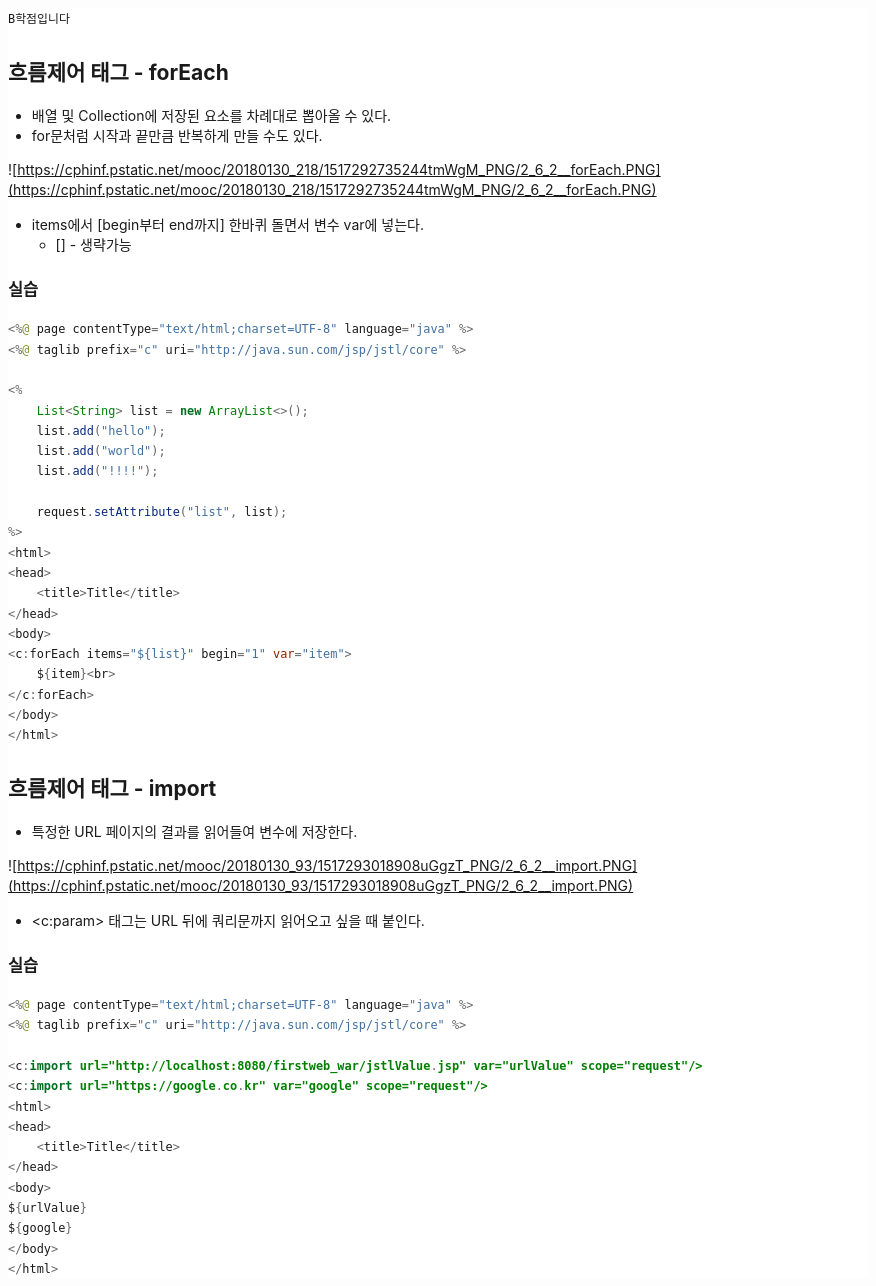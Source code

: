```
B학점입니다
```

## 흐름제어 태그 - forEach

- 배열 및 Collection에 저장된 요소를 차례대로 뽑아올 수 있다.
- for문처럼 시작과 끝만큼 반복하게 만들 수도 있다.

![https://cphinf.pstatic.net/mooc/20180130_218/1517292735244tmWgM_PNG/2_6_2__forEach.PNG](https://cphinf.pstatic.net/mooc/20180130_218/1517292735244tmWgM_PNG/2_6_2__forEach.PNG)

- items에서 [begin부터 end까지] 한바퀴 돌면서 변수 var에 넣는다.
    - [] - 생략가능

### 실습

```java
<%@ page contentType="text/html;charset=UTF-8" language="java" %>
<%@ taglib prefix="c" uri="http://java.sun.com/jsp/jstl/core" %>

<%
    List<String> list = new ArrayList<>();
    list.add("hello");
    list.add("world");
    list.add("!!!!");

    request.setAttribute("list", list);
%>
<html>
<head>
    <title>Title</title>
</head>
<body>
<c:forEach items="${list}" begin="1" var="item">
    ${item}<br>
</c:forEach>
</body>
</html>
```

## 흐름제어 태그 - import

- 특정한 URL 페이지의 결과를 읽어들여 변수에 저장한다.

![https://cphinf.pstatic.net/mooc/20180130_93/1517293018908uGgzT_PNG/2_6_2__import.PNG](https://cphinf.pstatic.net/mooc/20180130_93/1517293018908uGgzT_PNG/2_6_2__import.PNG)

- <c:param> 태그는 URL 뒤에 쿼리문까지 읽어오고 싶을 때 붙인다.

### 실습

```java
<%@ page contentType="text/html;charset=UTF-8" language="java" %>
<%@ taglib prefix="c" uri="http://java.sun.com/jsp/jstl/core" %>

<c:import url="http://localhost:8080/firstweb_war/jstlValue.jsp" var="urlValue" scope="request"/>
<c:import url="https://google.co.kr" var="google" scope="request"/>
<html>
<head>
    <title>Title</title>
</head>
<body>
${urlValue}
${google}
</body>
</html>
```